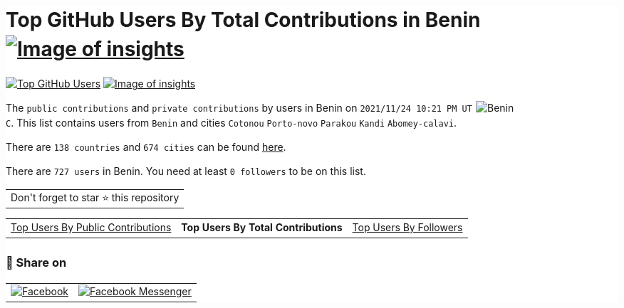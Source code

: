 # Top GitHub Users By Total Contributions in Benin [<img alt="Image of insights" src="https://github.com/gayanvoice/insights/blob/master/graph/373383893/small/week.png" height="24">](https://github.com/gayanvoice/insights/blob/master/readme/373383893/week.md)
[![Top GitHub Users](https://github.com/gayanvoice/top-github-users/actions/workflows/action.yml/badge.svg)](https://github.com/gayanvoice/top-github-users/actions/workflows/action.yml) [![Image of insights](https://github.com/gayanvoice/insights/blob/master/svg/373383893/badge.svg)](https://github.com/gayanvoice/insights/blob/master/readme/373383893/week.md)

<a href="https://gayanvoice.github.io/top-github-users/index.html">
	<img align="right" width="200" src="https://upload.wikimedia.org/wikipedia/commons/0/0a/Flag_of_Benin.svg" alt="Benin">
</a>

The `public contributions` and `private contributions` by users in Benin on `2021/11/24 10:21 PM UTC`. This list contains users from `Benin` and cities `Cotonou` `Porto-novo` `Parakou` `Kandi` `Abomey-calavi`.

There are `138 countries` and `674 cities` can be found [here](https://github.com/gayanvoice/top-github-users).

There are `727 users`  in Benin. You need at least `0 followers` to be on this list.

<table>
	<tr>
		<td>
			Don't forget to star ⭐ this repository
		</td>
	</tr>
</table>

<table>
	<tr>
		<td>
			<a href="https://github.com/gayanvoice/top-github-users/blob/main/markdown/public_contributions/benin.md">Top Users By Public Contributions</a>
		</td>
		<td>
			<strong>Top Users By Total Contributions</strong>
		</td>
		<td>
			<a href="https://github.com/gayanvoice/top-github-users/blob/main/markdown/followers/benin.md">Top Users By Followers</a>
		</td>
	</tr>
</table>

### 🚀 Share on

<table>
	<tr>
		<td>
			<a href="https://web.facebook.com/sharer.php?t=Top%20GitHub%20Users%20By%20Total%20Contributions%20in%20Benin&u=https://github.com/gayanvoice/top-github-users/blob/main/markdown/total_contributions/benin.md&_rdc=1&_rdr">
				<img src="https://github.com/gayanvoice/github-active-users-monitor/raw/master/public/images/icons/facebook.svg" height="48" width="48" alt="Facebook"/>
			</a>
		</td>
		<td>
			<a href="https://www.facebook.com/dialog/send?link=https://github.com/gayanvoice/top-github-users/blob/main/markdown/total_contributions/benin.md&app_id=291494419107518&redirect_uri=https://github.com/gayanvoice/top-github-users/blob/main/markdown/total_contributions/benin.md">
				<img src="https://github.com/gayanvoice/github-active-users-monitor/raw/master/public/images/icons/facebook_messenger.svg" height="48" width="48" alt="Facebook Messenger"/>